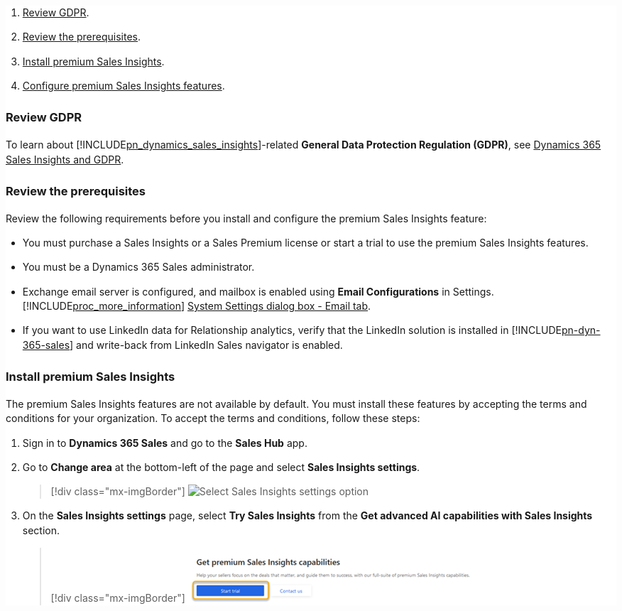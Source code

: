 1.	[Review GDPR](#review-gdpr).

2.	[Review the prerequisites](#review-the-prerequisites).

3.	[Install premium Sales Insights](#install-premium-sales-insights).

4.	[Configure premium Sales Insights features](#configure-premium-sales-insights-features).


### Review GDPR

To learn about [!INCLUDE[pn_dynamics_sales_insights](../includes/pn-dynamics-sales-insights.md)]-related **General Data Protection Regulation (GDPR)**, see [Dynamics 365 Sales Insights and GDPR](embedded-intelligence-gdpr.md).

### Review the prerequisites

Review the following requirements before you install and configure the premium Sales Insights feature:

- You must purchase a Sales Insights or a Sales Premium license or start a trial to use the premium Sales Insights features.

- You must be a Dynamics 365 Sales administrator.

- Exchange email server is configured, and mailbox is enabled using **Email Configurations** in Settings. [!INCLUDE[proc_more_information](../includes/proc-more-information.md)] [System Settings dialog box - Email tab](/dynamics365/customer-engagement/admin/system-settings-dialog-box-email-tab).

- If you want to use LinkedIn data for Relationship analytics, verify that the LinkedIn solution is installed in [!INCLUDE[pn-dyn-365-sales](../includes/pn-dyn-365-sales.md)] and write-back from LinkedIn Sales navigator is enabled.

### Install premium Sales Insights

The premium Sales Insights features are not available by default. You must install these features by accepting the terms and conditions for your organization. To accept the terms and conditions, follow these steps:


1.	Sign in to **Dynamics 365 Sales** and go to the **Sales Hub** app.

2.	Go to **Change area** at the bottom-left of the page and select **Sales Insights settings**.

    > [!div class="mx-imgBorder"]
    > ![Select Sales Insights settings option](media/si-admin-change-area-sales-insights-settings.png "Select Sales Insights settings option")
 
3.	On the **Sales Insights settings** page, select **Try Sales Insights** from the **Get advanced AI capabilities with Sales Insights** section.

    > [!div class="mx-imgBorder"]
    > ![Select try sales insights](media/si-admin-select-try-sales-insights.png "Select try sales insights")
 